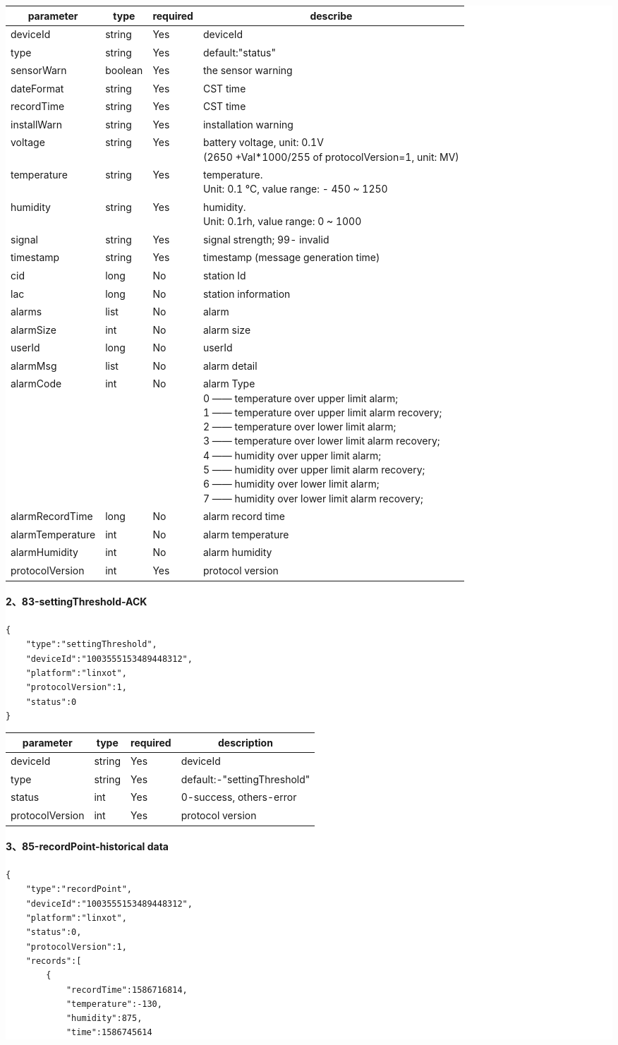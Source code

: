 parameter  |type|required | describe
---|---|---|---
deviceId  | string|Yes|deviceId
type  | string|Yes|default:"status"
sensorWarn  | boolean|Yes|the sensor warning
dateFormat  | string|Yes|CST time
recordTime  | string|Yes|CST time
installWarn  | string|Yes|installation warning
voltage  | string|Yes|battery voltage, unit: 0.1V <br> (2650 +Val*1000/255 of protocolVersion=1, unit: MV)
temperature  | string|Yes| temperature.<br> Unit: 0.1 ℃, value range: - 450 ~ 1250
humidity  | string|Yes| humidity.<br> Unit: 0.1rh, value range: 0 ~ 1000
signal  | string|Yes|signal strength; 99- invalid
timestamp  | string|Yes| timestamp (message generation time)
cid  | long|No|station Id
lac|long|No|station information
alarms|list|No|alarm
alarmSize|int|No|alarm size
userId|long|No|userId
alarmMsg|list|No|alarm detail
    alarmCode|int|No|alarm Type <br> 	0 —— temperature over upper limit alarm;<br>	1 —— temperature over upper limit alarm recovery;<br> 2 —— temperature over lower limit alarm;<br> 3 —— temperature over lower limit alarm recovery;<br> 4 —— humidity over upper limit alarm;<br> 5 —— humidity over upper limit alarm recovery;<br> 6 —— humidity over lower limit alarm;<br> 7 —— humidity over lower limit alarm recovery;
alarmRecordTime|long|No|alarm record time
alarmTemperature|int|No|alarm temperature
alarmHumidity|int|No|alarm humidity
protocolVersion  | int|Yes|protocol version



####     2、83-settingThreshold-ACK

```
{
    "type":"settingThreshold",
    "deviceId":"1003555153489448312",
    "platform":"linxot",
    "protocolVersion":1,
    "status":0
}
```

parameter  |type|required | description
---|---|---|---
deviceId  | string|Yes|deviceId
type  | string|Yes|default:-"settingThreshold"
status  | int|Yes|0-success, others-error
protocolVersion  | int|Yes|protocol version

####     3、85-recordPoint-historical data

```
{
    "type":"recordPoint",
    "deviceId":"1003555153489448312",
    "platform":"linxot",
    "status":0,
    "protocolVersion":1,
    "records":[
        {
            "recordTime":1586716814,
            "temperature":-130,
            "humidity":875,
            "time":1586745614
```
